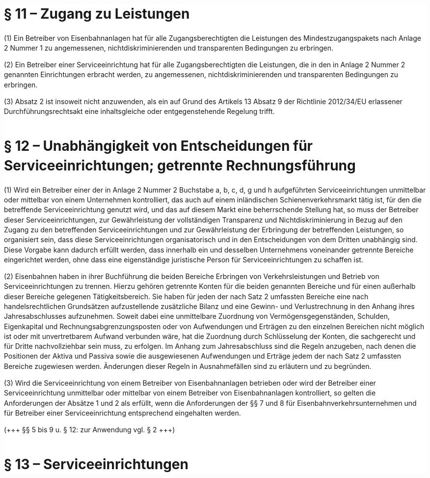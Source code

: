 # § 11 – Zugang zu Leistungen

(1) Ein Betreiber von Eisenbahnanlagen hat für alle Zugangsberechtigten die Leistungen des Mindestzugangspakets nach Anlage 2 Nummer 1 zu angemessenen, nichtdiskriminierenden und transparenten Bedingungen zu erbringen.

(2) Ein Betreiber einer Serviceeinrichtung hat für alle Zugangsberechtigten die Leistungen, die in den in Anlage 2 Nummer 2 genannten Einrichtungen erbracht werden, zu angemessenen, nichtdiskriminierenden und transparenten Bedingungen zu erbringen.

(3) Absatz 2 ist insoweit nicht anzuwenden, als ein auf Grund des Artikels 13 Absatz 9 der Richtlinie 2012/34/EU erlassener Durchführungsrechtsakt eine inhaltsgleiche oder entgegenstehende Regelung trifft.

# § 12 – Unabhängigkeit von Entscheidungen für Serviceeinrichtungen; getrennte Rechnungsführung

(1) Wird ein Betreiber einer der in Anlage 2 Nummer 2 Buchstabe a, b, c, d, g und h aufgeführten Serviceeinrichtungen unmittelbar oder mittelbar von einem Unternehmen kontrolliert, das auch auf einem inländischen Schienenverkehrsmarkt tätig ist, für den die betreffende Serviceeinrichtung genutzt wird, und das auf diesem Markt eine beherrschende Stellung hat, so muss der Betreiber dieser Serviceeinrichtungen, zur Gewährleistung der vollständigen Transparenz und Nichtdiskriminierung in Bezug auf den Zugang zu den betreffenden Serviceeinrichtungen und zur Gewährleistung der Erbringung der betreffenden Leistungen, so organisiert sein, dass diese Serviceeinrichtungen organisatorisch und in den Entscheidungen von dem Dritten unabhängig sind. Diese Vorgabe kann dadurch erfüllt werden, dass innerhalb ein und desselben Unternehmens voneinander getrennte Bereiche eingerichtet werden, ohne dass eine eigenständige juristische Person für Serviceeinrichtungen zu schaffen ist.

(2) Eisenbahnen haben in ihrer Buchführung die beiden Bereiche Erbringen von Verkehrsleistungen und Betrieb von Serviceeinrichtungen zu trennen. Hierzu gehören getrennte Konten für die beiden genannten Bereiche und für einen außerhalb dieser Bereiche gelegenen Tätigkeitsbereich. Sie haben für jeden der nach Satz 2 umfassten Bereiche eine nach handelsrechtlichen Grundsätzen aufzustellende zusätzliche Bilanz und eine Gewinn- und Verlustrechnung in den Anhang ihres Jahresabschlusses aufzunehmen. Soweit dabei eine unmittelbare Zuordnung von Vermögensgegenständen, Schulden, Eigenkapital und Rechnungsabgrenzungsposten oder von Aufwendungen und Erträgen zu den einzelnen Bereichen nicht möglich ist oder mit unvertretbarem Aufwand verbunden wäre, hat die Zuordnung durch Schlüsselung der Konten, die sachgerecht und für Dritte nachvollziehbar sein muss, zu erfolgen. Im Anhang zum Jahresabschluss sind die Regeln anzugeben, nach denen die Positionen der Aktiva und Passiva sowie die ausgewiesenen Aufwendungen und Erträge jedem der nach Satz 2 umfassten Bereiche zugewiesen werden. Änderungen dieser Regeln in Ausnahmefällen sind zu erläutern und zu begründen.

(3) Wird die Serviceeinrichtung von einem Betreiber von Eisenbahnanlagen betrieben oder wird der Betreiber einer Serviceeinrichtung unmittelbar oder mittelbar von einem Betreiber von Eisenbahnanlagen kontrolliert, so gelten die Anforderungen der Absätze 1 und 2 als erfüllt, wenn die Anforderungen der §§ 7 und 8 für Eisenbahnverkehrsunternehmen und für Betreiber einer Serviceeinrichtung entsprechend eingehalten werden.

(+++ §§ 5 bis 9 u. § 12: zur Anwendung vgl. § 2 +++)

# § 13 – Serviceeinrichtungen
